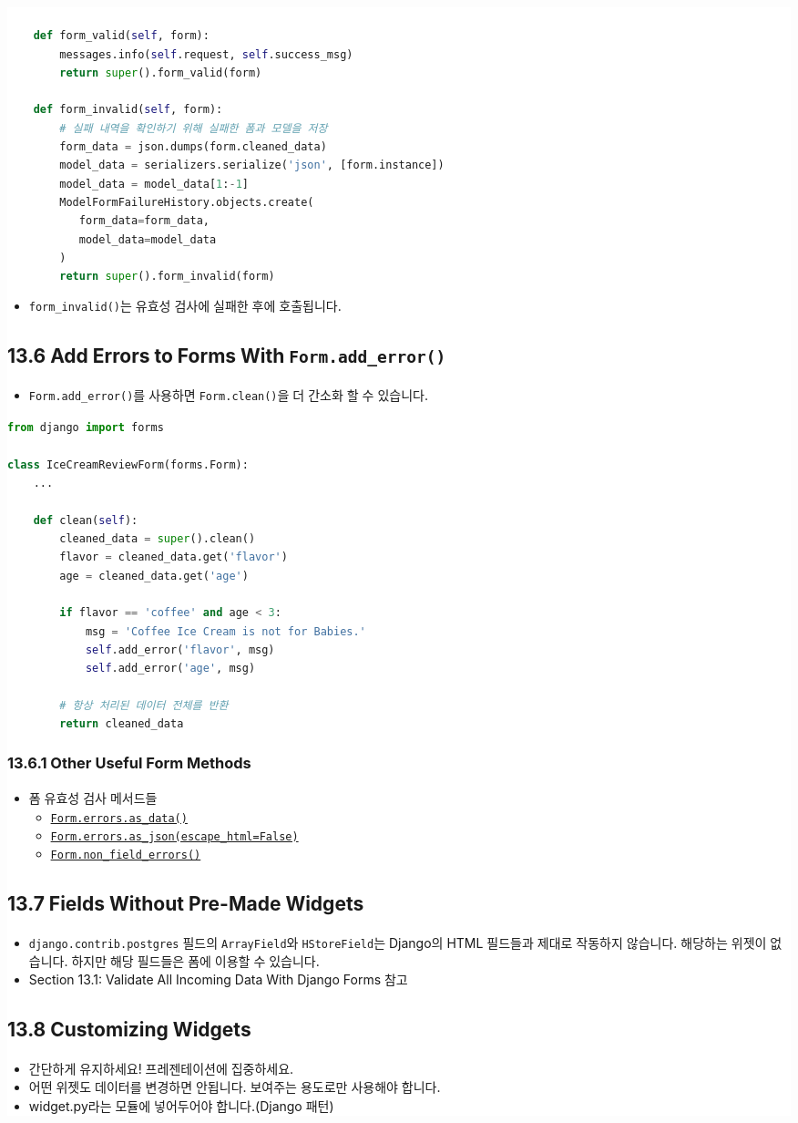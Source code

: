 ```python

    def form_valid(self, form): 
        messages.info(self.request, self.success_msg) 
        return super().form_valid(form)

    def form_invalid(self, form):
        # 실패 내역을 확인하기 위해 실패한 폼과 모델을 저장
        form_data = json.dumps(form.cleaned_data)
        model_data = serializers.serialize('json', [form.instance])
        model_data = model_data[1:-1]
        ModelFormFailureHistory.objects.create(
           form_data=form_data,
           model_data=model_data
        )
        return super().form_invalid(form)
```

- `form_invalid()`는 유효성 검사에 실패한 후에 호출됩니다.

## 13.6 Add Errors to Forms With `Form.add_error()`

- `Form.add_error()`를 사용하면 `Form.clean()`을 더 간소화 할 수 있습니다.

```python
from django import forms

class IceCreamReviewForm(forms.Form):
    ...

    def clean(self):
        cleaned_data = super().clean() 
        flavor = cleaned_data.get('flavor') 
        age = cleaned_data.get('age')

        if flavor == 'coffee' and age < 3:
            msg = 'Coffee Ice Cream is not for Babies.' 
            self.add_error('flavor', msg) 
            self.add_error('age', msg)

        # 항상 처리된 데이터 전체를 반환
        return cleaned_data
```

### 13.6.1 Other Useful Form Methods

- 폼 유효성 검사 메서드들
  - [`Form.errors.as_data()`](https://docs.djangoproject.com/en/3.2/ref/forms/api/#django.forms.Form.errors.as_data)
  - [`Form.errors.as_json(escape_html=False)`](https://docs.djangoproject.com/en/3.2/ref/forms/api/#django.forms.Form.errors.as_json)
  - [`Form.non_field_errors()`](https://docs.djangoproject.com/en/3.2/ref/forms/api/#django.forms.Form.non_field_errors)

## 13.7 Fields Without Pre-Made Widgets

- `django.contrib.postgres` 필드의 `ArrayField`와 `HStoreField`는 Django의 HTML 필드들과 제대로 작동하지 않습니다. 해당하는 위젯이 없습니다. 하지만 해당 필드들은 폼에 이용할 수 있습니다.
- Section 13.1: Validate All Incoming Data With Django Forms 참고

## 13.8 Customizing Widgets

- 간단하게 유지하세요! 프레젠테이션에 집중하세요.
- 어떤 위젯도 데이터를 변경하면 안됩니다. 보여주는 용도로만 사용해야 합니다.
- widget.py라는 모듈에 넣어두어야 합니다.(Django 패턴)